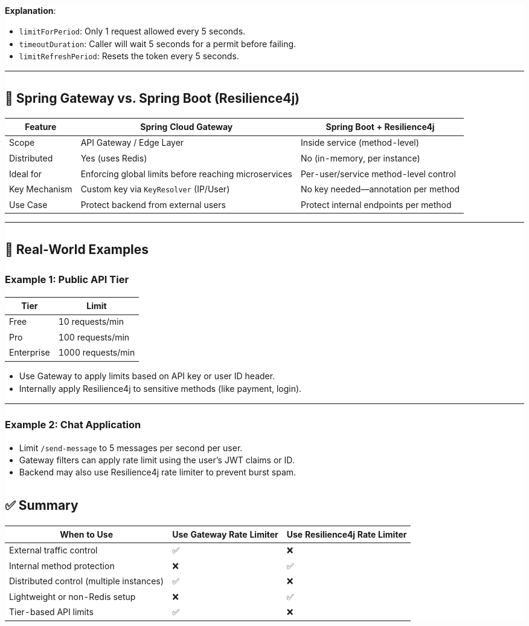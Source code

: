 **Explanation**:

* `limitForPeriod`: Only 1 request allowed every 5 seconds.
* `timeoutDuration`: Caller will wait 5 seconds for a permit before failing.
* `limitRefreshPeriod`: Resets the token every 5 seconds.

---

## 🧩 Spring Gateway vs. Spring Boot (Resilience4j)

| Feature       | Spring Cloud Gateway                                  | Spring Boot + Resilience4j            |
| ------------- | ----------------------------------------------------- | ------------------------------------- |
| Scope         | API Gateway / Edge Layer                              | Inside service (method-level)         |
| Distributed   | Yes (uses Redis)                                      | No (in-memory, per instance)          |
| Ideal for     | Enforcing global limits before reaching microservices | Per-user/service method-level control |
| Key Mechanism | Custom key via `KeyResolver` (IP/User)                | No key needed—annotation per method   |
| Use Case      | Protect backend from external users                   | Protect internal endpoints per method |

---

## 💼 Real-World Examples

### Example 1: **Public API Tier**

| Tier       | Limit             |
| ---------- | ----------------- |
| Free       | 10 requests/min   |
| Pro        | 100 requests/min  |
| Enterprise | 1000 requests/min |

* Use Gateway to apply limits based on API key or user ID header.
* Internally apply Resilience4j to sensitive methods (like payment, login).

---

### Example 2: **Chat Application**

* Limit `/send-message` to 5 messages per second per user.
* Gateway filters can apply rate limit using the user’s JWT claims or ID.
* Backend may also use Resilience4j rate limiter to prevent burst spam.



## ✅ Summary

| When to Use                              | Use Gateway Rate Limiter | Use Resilience4j Rate Limiter |
| ---------------------------------------- | ------------------------ | ----------------------------- |
| External traffic control                 | ✅                        | ❌                             |
| Internal method protection               | ❌                        | ✅                             |
| Distributed control (multiple instances) | ✅                        | ❌                             |
| Lightweight or non-Redis setup           | ❌                        | ✅                             |
| Tier-based API limits                    | ✅                        | ❌                             |
